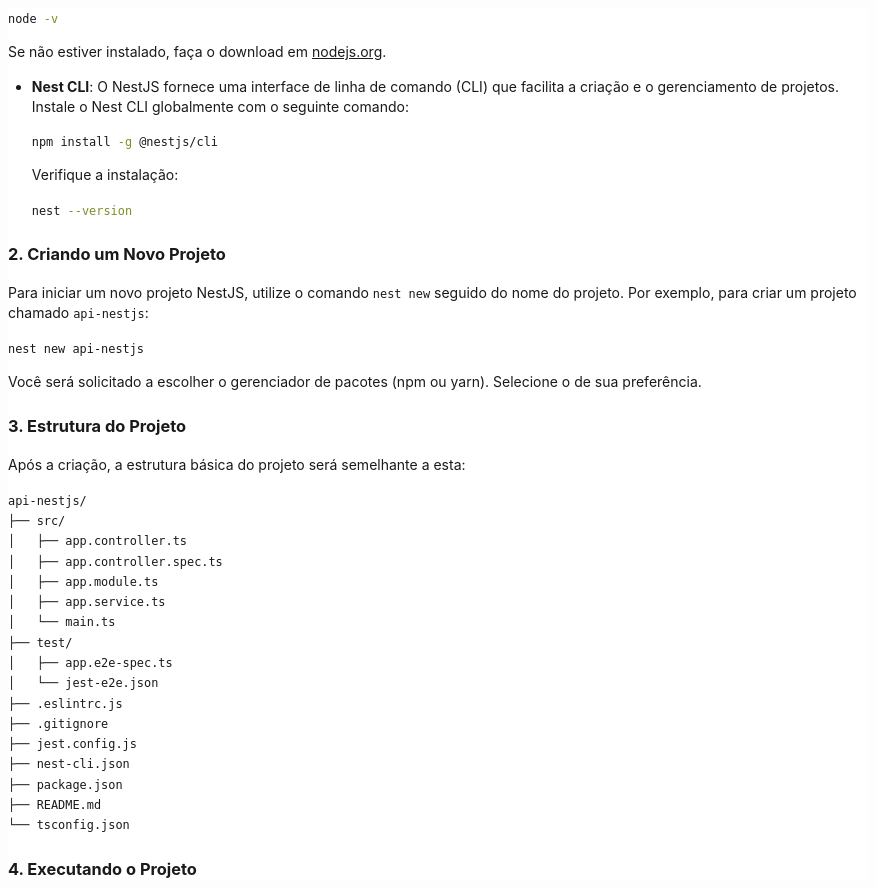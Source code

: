  ```bash
  node -v
  ```

  Se não estiver instalado, faça o download em [nodejs.org](https://nodejs.org/).

- **Nest CLI**: O NestJS fornece uma interface de linha de comando (CLI) que facilita a criação e o gerenciamento de projetos. Instale o Nest CLI globalmente com o seguinte comando:

  ```bash
  npm install -g @nestjs/cli
  ```

  Verifique a instalação:

  ```bash
  nest --version
  ```

### 2. Criando um Novo Projeto

Para iniciar um novo projeto NestJS, utilize o comando `nest new` seguido do nome do projeto. Por exemplo, para criar um projeto chamado `api-nestjs`:

```bash
nest new api-nestjs
```

Você será solicitado a escolher o gerenciador de pacotes (npm ou yarn). Selecione o de sua preferência.

### 3. Estrutura do Projeto

Após a criação, a estrutura básica do projeto será semelhante a esta:

```
api-nestjs/
├── src/
│   ├── app.controller.ts
│   ├── app.controller.spec.ts
│   ├── app.module.ts
│   ├── app.service.ts
│   └── main.ts
├── test/
│   ├── app.e2e-spec.ts
│   └── jest-e2e.json
├── .eslintrc.js
├── .gitignore
├── jest.config.js
├── nest-cli.json
├── package.json
├── README.md
└── tsconfig.json
```

### 4. Executando o Projeto
